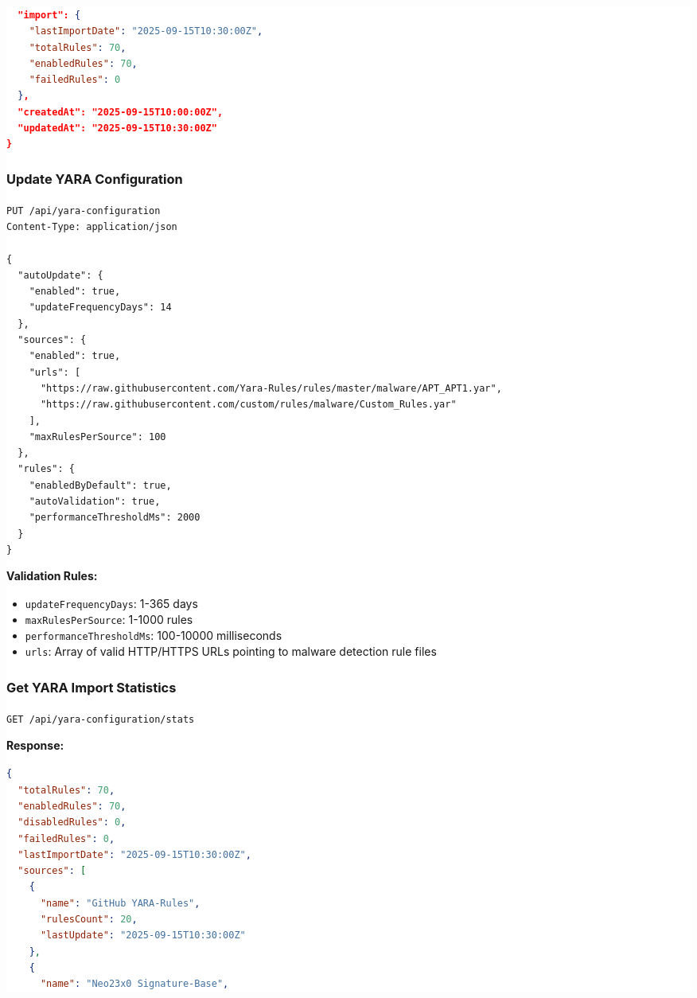 ```json
  "import": {
    "lastImportDate": "2025-09-15T10:30:00Z",
    "totalRules": 70,
    "enabledRules": 70,
    "failedRules": 0
  },
  "createdAt": "2025-09-15T10:00:00Z",
  "updatedAt": "2025-09-15T10:30:00Z"
}
```

### Update YARA Configuration
```http
PUT /api/yara-configuration
Content-Type: application/json

{
  "autoUpdate": {
    "enabled": true,
    "updateFrequencyDays": 14
  },
  "sources": {
    "enabled": true,
    "urls": [
      "https://raw.githubusercontent.com/Yara-Rules/rules/master/malware/APT_APT1.yar",
      "https://raw.githubusercontent.com/custom/rules/malware/Custom_Rules.yar"
    ],
    "maxRulesPerSource": 100
  },
  "rules": {
    "enabledByDefault": true,
    "autoValidation": true,
    "performanceThresholdMs": 2000
  }
}
```

**Validation Rules:**
- `updateFrequencyDays`: 1-365 days
- `maxRulesPerSource`: 1-1000 rules
- `performanceThresholdMs`: 100-10000 milliseconds
- `urls`: Array of valid HTTP/HTTPS URLs pointing to malware detection rule files

### Get YARA Import Statistics
```http
GET /api/yara-configuration/stats
```

**Response:**
```json
{
  "totalRules": 70,
  "enabledRules": 70,
  "disabledRules": 0,
  "failedRules": 0,
  "lastImportDate": "2025-09-15T10:30:00Z",
  "sources": [
    {
      "name": "GitHub YARA-Rules",
      "rulesCount": 20,
      "lastUpdate": "2025-09-15T10:30:00Z"
    },
    {
      "name": "Neo23x0 Signature-Base",
```